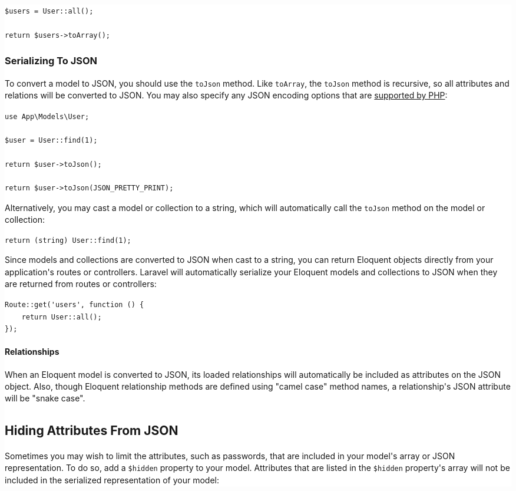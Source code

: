     $users = User::all();

    return $users->toArray();

<a name="serializing-to-json"></a>

### Serializing To JSON

To convert a model to JSON, you should use the `toJson` method. Like `toArray`, the `toJson` method is recursive, so all
attributes and relations will be converted to JSON. You may also specify any JSON encoding options that
are [supported by PHP](https://secure.php.net/manual/en/function.json-encode.php):

    use App\Models\User;

    $user = User::find(1);

    return $user->toJson();

    return $user->toJson(JSON_PRETTY_PRINT);

Alternatively, you may cast a model or collection to a string, which will automatically call the `toJson` method on the
model or collection:

    return (string) User::find(1);

Since models and collections are converted to JSON when cast to a string, you can return Eloquent objects directly from
your application's routes or controllers. Laravel will automatically serialize your Eloquent models and collections to
JSON when they are returned from routes or controllers:

    Route::get('users', function () {
        return User::all();
    });

<a name="relationships"></a>

#### Relationships

When an Eloquent model is converted to JSON, its loaded relationships will automatically be included as attributes on
the JSON object. Also, though Eloquent relationship methods are defined using "camel case" method names, a
relationship's JSON attribute will be "snake case".

<a name="hiding-attributes-from-json"></a>

## Hiding Attributes From JSON

Sometimes you may wish to limit the attributes, such as passwords, that are included in your model's array or JSON
representation. To do so, add a `$hidden` property to your model. Attributes that are listed in the `$hidden` property's
array will not be included in the serialized representation of your model:
